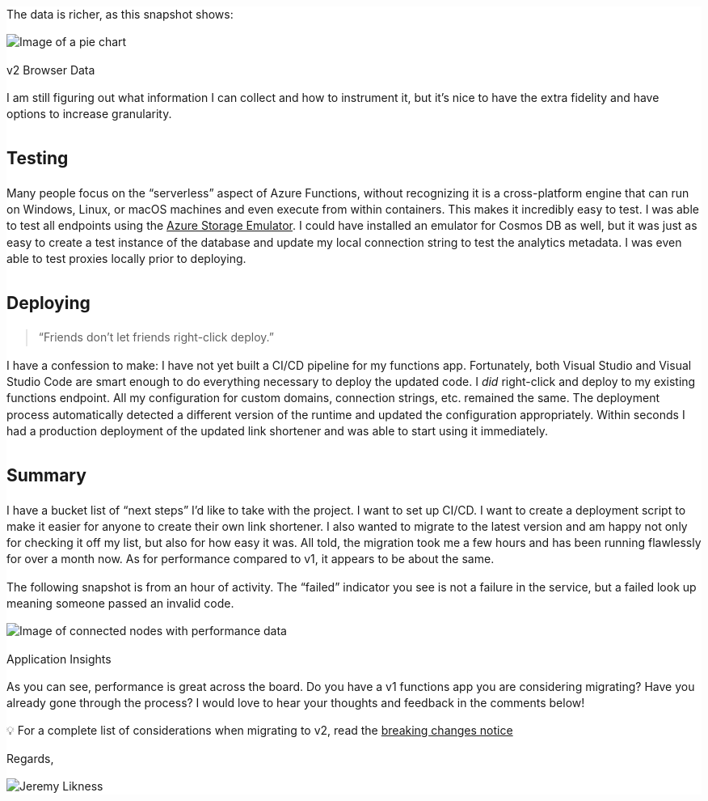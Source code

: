 The data is richer, as this snapshot shows:

![Image of a pie chart](/blog/2019-02-13_migrating-azure-functions-from-v1-.net-to-v2-.net-standard/images/3.png)
<figcaption>v2 Browser Data</figcaption>

I am still figuring out what information I can collect and how to instrument it, but it’s nice to have the extra fidelity and have options to increase granularity.

## Testing

Many people focus on the “serverless” aspect of Azure Functions, without recognizing it is a cross-platform engine that can run on Windows, Linux, or macOS machines and even execute from within containers. This makes it incredibly easy to test. I was able to test all endpoints using the [Azure Storage Emulator](https://docs.microsoft.com/en-us/azure/storage/common/storage-use-emulator?utm_source=jeliknes&utm_medium=blog&utm_campaign=medium&WT.mc_id=medium-blog-jeliknes). I could have installed an emulator for Cosmos DB as well, but it was just as easy to create a test instance of the database and update my local connection string to test the analytics metadata. I was even able to test proxies locally prior to deploying.

## Deploying

> “Friends don’t let friends right-click deploy.”

I have a confession to make: I have not yet built a CI/CD pipeline for my functions app. Fortunately, both Visual Studio and Visual Studio Code are smart enough to do everything necessary to deploy the updated code. I _did_ right-click and deploy to my existing functions endpoint. All my configuration for custom domains, connection strings, etc. remained the same. The deployment process automatically detected a different version of the runtime and updated the configuration appropriately. Within seconds I had a production deployment of the updated link shortener and was able to start using it immediately.

## Summary

I have a bucket list of “next steps” I’d like to take with the project. I want to set up CI/CD. I want to create a deployment script to make it easier for anyone to create their own link shortener. I also wanted to migrate to the latest version and am happy not only for checking it off my list, but also for how easy it was. All told, the migration took me a few hours and has been running flawlessly for over a month now. As for performance compared to v1, it appears to be about the same.

The following snapshot is from an hour of activity. The “failed” indicator you see is not a failure in the service, but a failed look up meaning someone passed an invalid code.

![Image of connected nodes with performance data](/blog/2019-02-13_migrating-azure-functions-from-v1-.net-to-v2-.net-standard/images/4.png)
<figcaption>Application Insights</figcaption>

As you can see, performance is great across the board. Do you have a v1 functions app you are considering migrating? Have you already gone through the process? I would love to hear your thoughts and feedback in the comments below!

💡 For a complete list of considerations when migrating to v2, read the [breaking changes notice](https://github.com/Azure/app-service-announcements/issues/129?utm_source=jeliknes&utm_medium=blog&utm_campaign=medium&WT.mc_id=medium-blog-jeliknes)

Regards,

![Jeremy Likness](/blog/2019-02-13_migrating-azure-functions-from-v1-.net-to-v2-.net-standard/images/5.gif)
